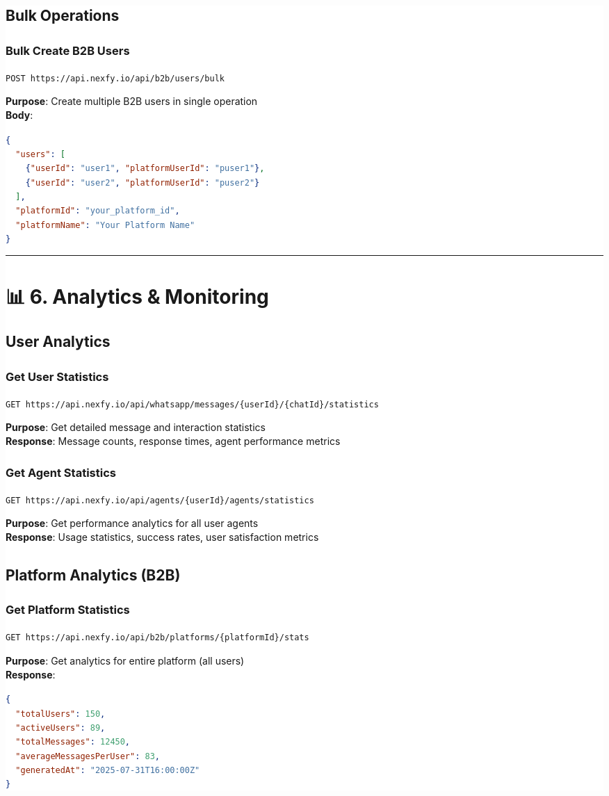 ## Bulk Operations

### Bulk Create B2B Users
```http
POST https://api.nexfy.io/api/b2b/users/bulk
```
**Purpose**: Create multiple B2B users in single operation  
**Body**:
```json
{
  "users": [
    {"userId": "user1", "platformUserId": "puser1"},
    {"userId": "user2", "platformUserId": "puser2"}
  ],
  "platformId": "your_platform_id",
  "platformName": "Your Platform Name"
}
```

---

# 📊 **6. Analytics & Monitoring**

## User Analytics

### Get User Statistics
```http
GET https://api.nexfy.io/api/whatsapp/messages/{userId}/{chatId}/statistics
```
**Purpose**: Get detailed message and interaction statistics  
**Response**: Message counts, response times, agent performance metrics

### Get Agent Statistics
```http
GET https://api.nexfy.io/api/agents/{userId}/agents/statistics
```
**Purpose**: Get performance analytics for all user agents  
**Response**: Usage statistics, success rates, user satisfaction metrics

## Platform Analytics (B2B)

### Get Platform Statistics
```http
GET https://api.nexfy.io/api/b2b/platforms/{platformId}/stats
```
**Purpose**: Get analytics for entire platform (all users)  
**Response**:
```json
{
  "totalUsers": 150,
  "activeUsers": 89,
  "totalMessages": 12450,
  "averageMessagesPerUser": 83,
  "generatedAt": "2025-07-31T16:00:00Z"
}
```
